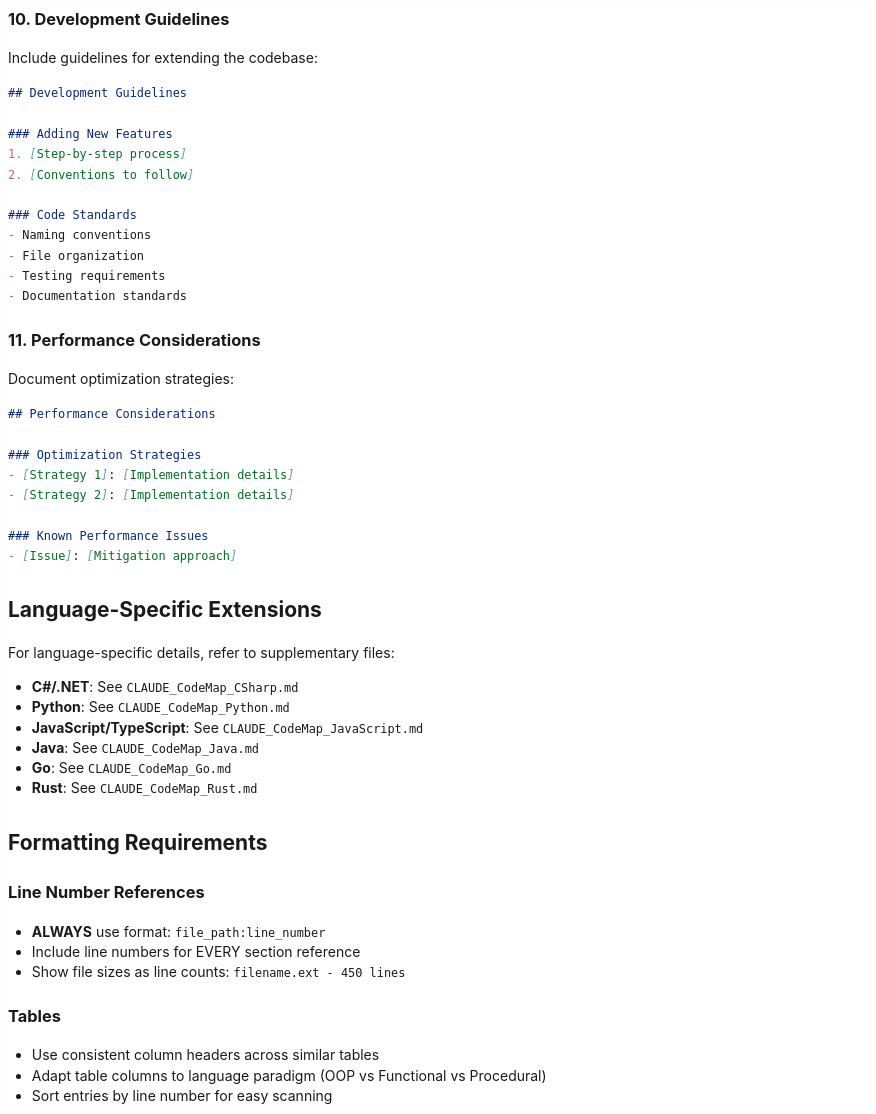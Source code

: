 ### 10. Development Guidelines
Include guidelines for extending the codebase:

```markdown
## Development Guidelines

### Adding New Features
1. [Step-by-step process]
2. [Conventions to follow]

### Code Standards
- Naming conventions
- File organization
- Testing requirements
- Documentation standards
```

### 11. Performance Considerations
Document optimization strategies:

```markdown
## Performance Considerations

### Optimization Strategies
- [Strategy 1]: [Implementation details]
- [Strategy 2]: [Implementation details]

### Known Performance Issues
- [Issue]: [Mitigation approach]
```

## Language-Specific Extensions

For language-specific details, refer to supplementary files:
- **C#/.NET**: See `CLAUDE_CodeMap_CSharp.md`
- **Python**: See `CLAUDE_CodeMap_Python.md`
- **JavaScript/TypeScript**: See `CLAUDE_CodeMap_JavaScript.md`
- **Java**: See `CLAUDE_CodeMap_Java.md`
- **Go**: See `CLAUDE_CodeMap_Go.md`
- **Rust**: See `CLAUDE_CodeMap_Rust.md`

## Formatting Requirements

### Line Number References
- **ALWAYS** use format: `file_path:line_number`
- Include line numbers for EVERY section reference
- Show file sizes as line counts: `filename.ext - 450 lines`

### Tables
- Use consistent column headers across similar tables
- Adapt table columns to language paradigm (OOP vs Functional vs Procedural)
- Sort entries by line number for easy scanning
